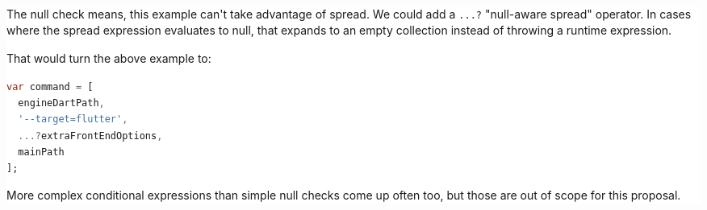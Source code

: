The null check means, this example can't take advantage of spread. We could add
a `...?` "null-aware spread" operator. In cases where the spread expression
evaluates to null, that expands to an empty collection instead of throwing a
runtime expression.

That would turn the above example to:

```dart
var command = [
  engineDartPath,
  '--target=flutter',
  ...?extraFrontEndOptions,
  mainPath
];
```

More complex conditional expressions than simple null checks come up often too,
but those are out of scope for this proposal.
